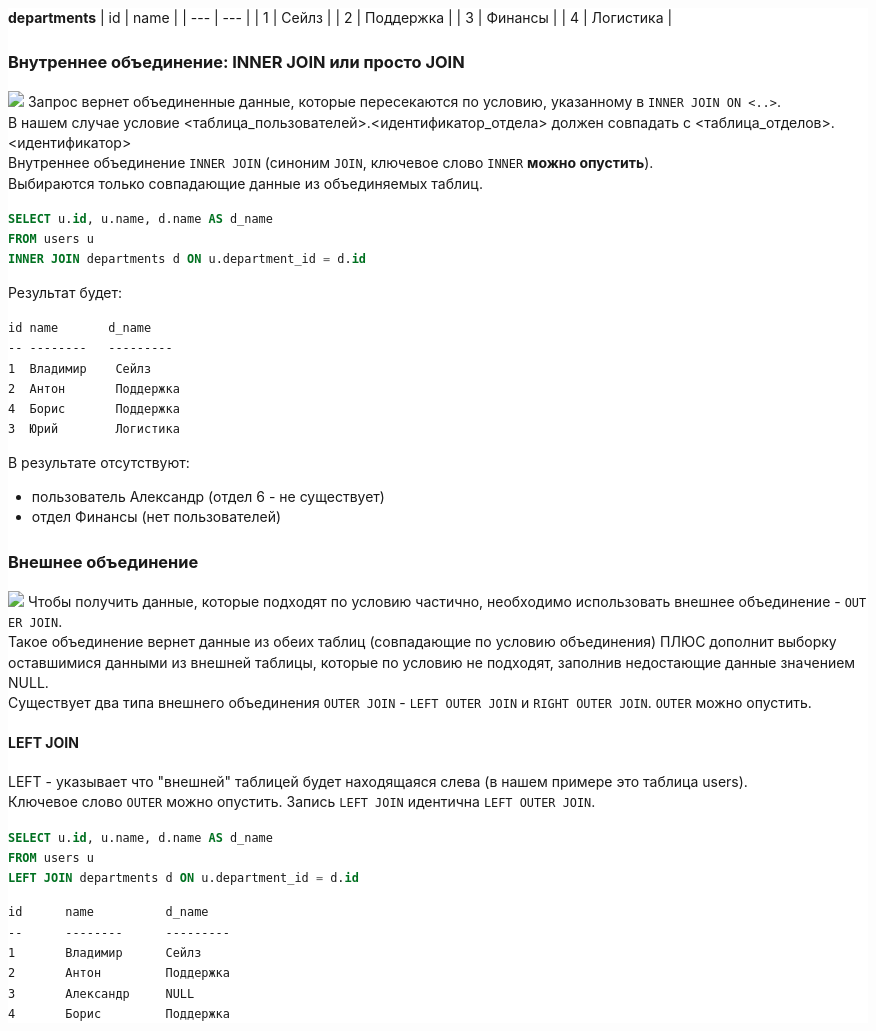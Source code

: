 **departments**
| id | name |
| --- | --- |
| 1 | Сейлз |
| 2 | Поддержка |
| 3 | Финансы |
| 4 | Логистика |

### Внутреннее объединение: INNER JOIN или просто JOIN
![](http://www.skillz.ru/images/sql_join/join-inner.gif)
Запрос вернет объединенные данные, которые пересекаются по условию, указанному в `INNER JOIN ON <..>`.<br/>
В нашем случае условие <таблица_пользователей>.<идентификатор_отдела> должен совпадать с <таблица_отделов>.<идентификатор><br/>
Внутреннее объединение `INNER JOIN` (синоним `JOIN`, ключевое слово `INNER` **можно опустить**).<br/>
Выбираются только совпадающие данные из объединяемых таблиц.<br/>
```sql
SELECT u.id, u.name, d.name AS d_name
FROM users u
INNER JOIN departments d ON u.department_id = d.id
```
Результат будет:
```
id name       d_name
-- --------   ---------
1  Владимир    Сейлз
2  Антон       Поддержка
4  Борис       Поддержка
3  Юрий        Логистика
```
В результате отсутствуют:
* пользователь Александр (отдел 6 - не существует)
* отдел Финансы (нет пользователей)

### Внешнее объединение
![](http://www.skillz.ru/images/sql_join/join-left.gif)
Чтобы получить данные, которые подходят по условию частично, необходимо использовать внешнее объединение - `OUTER JOIN`.<br/>
Такое объединение вернет данные из обеих таблиц (совпадающие по условию объединения) ПЛЮС дополнит выборку оставшимися данными из внешней таблицы, которые по условию не подходят, заполнив недостающие данные значением NULL.<br/>
Существует два типа внешнего объединения `OUTER JOIN` - `LEFT OUTER JOIN` и `RIGHT OUTER JOIN`. `OUTER` можно опустить.

#### LEFT JOIN
LEFT - указывает что "внешней" таблицей будет находящаяся слева (в нашем примере это таблица users).<br/>
Ключевое слово `OUTER` можно опустить. Запись `LEFT JOIN` идентична `LEFT OUTER JOIN`.
```sql
SELECT u.id, u.name, d.name AS d_name
FROM users u
LEFT JOIN departments d ON u.department_id = d.id
```
```
id      name          d_name
--      --------      ---------
1       Владимир      Сейлз
2       Антон         Поддержка
3       Александр     NULL
4       Борис         Поддержка
```